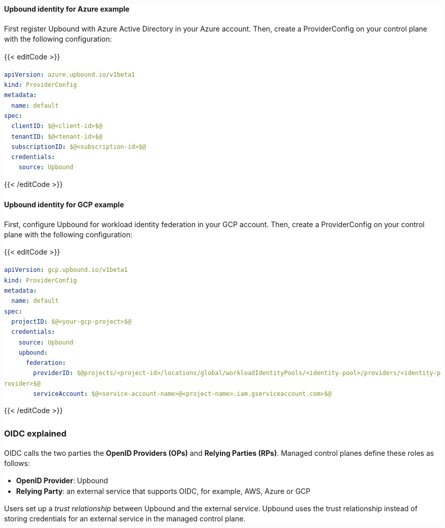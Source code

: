 #### Upbound identity for Azure example

First register Upbound with Azure Active Directory in your Azure account. Then, create a ProviderConfig on your control plane with the following configuration:

{{< editCode >}}
```yaml
apiVersion: azure.upbound.io/v1beta1
kind: ProviderConfig
metadata:
  name: default
spec:
  clientID: $@<client-id>$@
  tenantID: $@<tenant-id>$@
  subscriptionID: $@<subscription-id>$@
  credentials:
    source: Upbound
```
{{< /editCode >}}

#### Upbound identity for GCP example

First, configure Upbound for workload identity federation in your GCP account. Then, create a ProviderConfig on your control plane with the following configuration:

{{< editCode >}}
```yaml
apiVersion: gcp.upbound.io/v1beta1
kind: ProviderConfig
metadata:
  name: default
spec:
  projectID: $@<your-gcp-project>$@
  credentials:
    source: Upbound
    upbound:
      federation:
        providerID: $@projects/<project-id>/locations/global/workloadIdentityPools/<identity-pool>/providers/<identity-provider>$@
        serviceAccount: $@<service-account-name>@<project-name>.iam.gserviceaccount.com>$@
```
{{< /editCode >}}

### OIDC explained

OIDC calls the two parties the **OpenID Providers (OPs)** and **Relying Parties (RPs)**. Managed control planes define these roles as follows:

- **OpenID Provider**: Upbound
- **Relying Party**: an external service that supports OIDC, for example, AWS, Azure or GCP

Users set up a _trust relationship_ between Upbound and the external service. Upbound uses the trust relationship instead of storing credentials for an external service in the managed control plane.

